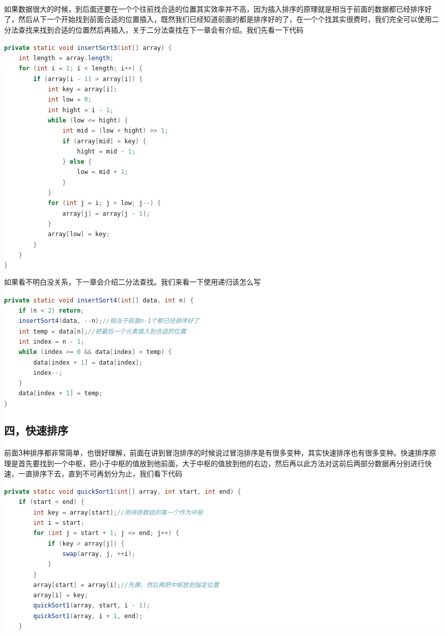 ```java
```

如果数据很大的时候，到后面还要在一个个往前找合适的位置其实效率并不高，因为插入排序的原理就是相当于前面的数据都已经排序好了，然后从下一个开始找到前面合适的位置插入，既然我们已经知道前面的都是排序好的了，在一个个找其实很费时，我们完全可以使用二分法查找来找到合适的位置然后再插入，关于二分法查找在下一章会有介绍。我们先看一下代码

```java
private static void insertSort3(int[] array) {
    int length = array.length;
    for (int i = 1; i < length; i++) {
        if (array[i - 1] > array[i]) {
            int key = array[i];
            int low = 0;
            int hight = i - 1;
            while (low <= hight) {
                int mid = (low + hight) >> 1;
                if (array[mid] > key) {
                    hight = mid - 1;
                } else {
                    low = mid + 1;
                }
            }
            for (int j = i; j > low; j--) {
                array[j] = array[j - 1];
            }
            array[low] = key;
        }
    }
}
```

如果看不明白没关系，下一章会介绍二分法查找。我们来看一下使用递归该怎么写

```java
private static void insertSort4(int[] data, int n) {
    if (n < 2) return;
    insertSort4(data, --n);//相当于前面n-1个都已经排序好了
    int temp = data[n];//把最后一个元素插入到合适的位置
    int index = n - 1;
    while (index >= 0 && data[index] > temp) {
        data[index + 1] = data[index];
        index--;
    }
    data[index + 1] = temp;
}
```

## 四，快速排序

前面3种排序都非常简单，也很好理解，前面在讲到冒泡排序的时候说过冒泡排序是有很多变种，其实快速排序也有很多变种。快速排序原理是首先要找到一个中枢，把小于中枢的值放到他前面，大于中枢的值放到他的右边，然后再以此方法对这前后两部分数据再分别进行快速，一直排序下去，直到不可再划分为止，我们看下代码

```java
private static void quickSort1(int[] array, int start, int end) {
    if (start < end) {
        int key = array[start];//用待排数组的第一个作为中枢
        int i = start;
        for (int j = start + 1; j <= end; j++) {
            if (key > array[j]) {
                swap(array, j, ++i);
            }
        }
        array[start] = array[i];//先挪，然后再把中枢放到指定位置
        array[i] = key;
        quickSort1(array, start, i - 1);
        quickSort1(array, i + 1, end);
    }
```